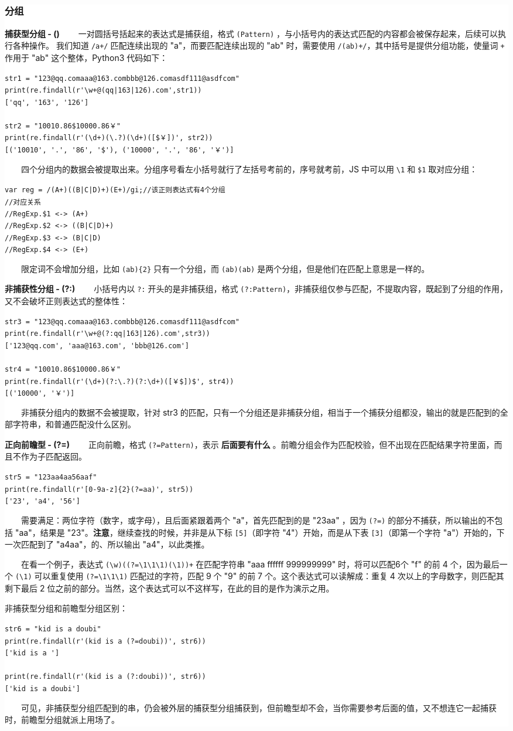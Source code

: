 ### 分组

**捕获型分组  -  ()**
&#8195;&#8195;一对圆括号括起来的表达式是捕获组，格式 `(Pattern)` ，与小括号内的表达式匹配的内容都会被保存起来，后续可以执行各种操作。 我们知道 `/a+/` 匹配连续出现的 "a"，而要匹配连续出现的 "ab" 时，需要使用 `/(ab)+/`，其中括号是提供分组功能，使量词 `+` 作用于 "ab" 这个整体，Python3 代码如下：
```
str1 = "123@qq.comaaa@163.combbb@126.comasdf111@asdfcom"
print(re.findall(r'\w+@(qq|163|126).com',str1))
['qq', '163', '126']

str2 = "10010.86$10000.86￥"
print(re.findall(r'(\d+)(\.?)(\d+)([$￥])', str2))
[('10010', '.', '86', '$'), ('10000', '.', '86', '￥')]  
```
&#8195;&#8195;四个分组内的数据会被提取出来。分组序号看左小括号就行了左括号考前的，序号就考前，JS 中可以用 `\1` 和 `$1` 取对应分组：
```
var reg = /(A+)((B|C|D)+)(E+)/gi;//该正则表达式有4个分组
//对应关系
//RegExp.$1 <-> (A+)
//RegExp.$2 <-> ((B|C|D)+)
//RegExp.$3 <-> (B|C|D)
//RegExp.$4 <-> (E+)
```

&#8195;&#8195;限定词不会增加分组，比如 `(ab){2}` 只有一个分组，而 `(ab)(ab)` 是两个分组，但是他们在匹配上意思是一样的。

**非捕获性分组  -  (?:)**
&#8195;&#8195;小括号内以 `?:` 开头的是非捕获组，格式 `(?:Pattern)`，非捕获组仅参与匹配，不提取内容，既起到了分组的作用，又不会破坏正则表达式的整体性：
```
str3 = "123@qq.comaaa@163.combbb@126.comasdf111@asdfcom"
print(re.findall(r'\w+@(?:qq|163|126).com',str3))
['123@qq.com', 'aaa@163.com', 'bbb@126.com']

str4 = "10010.86$10000.86￥"
print(re.findall(r'(\d+)(?:\.?)(?:\d+)([￥$])$', str4))
[('10000', '￥')]   
```
&#8195;&#8195;非捕获分组内的数据不会被提取，针对 str3 的匹配，只有一个分组还是非捕获分组，相当于一个捕获分组都没，输出的就是匹配到的全部字符串，和普通匹配没什么区别。

**正向前瞻型  -  (?=)**
&#8195;&#8195;正向前瞻，格式 `(?=Pattern)`，表示 **后面要有什么** 。前瞻分组会作为匹配校验，但不出现在匹配结果字符里面，而且不作为子匹配返回。
```
str5 = "123aa4aa56aaf"
print(re.findall(r'[0-9a-z]{2}(?=aa)', str5))
['23', 'a4', '56']
```
&#8195;&#8195;需要满足：两位字符（数字，或字母），且后面紧跟着两个 "a"，首先匹配到的是 "23aa" ，因为 `(?=)` 的部分不捕获，所以输出的不包括 "aa"，结果是 "23"。**注意**，继续查找的时候，并非是从下标 `[5]`（即字符 "4"）开始，而是从下表 `[3]`（即第一个字符 "a"）开始的，下一次匹配到了 "a4aa"，的、所以输出 "a4"，以此类推。

&#8195;&#8195;在看一个例子，表达式 `(\w)((?=\1\1\1)(\1))+` 在匹配字符串 "aaa ffffff 999999999" 时，将可以匹配6个 "f" 的前 4 个，因为最后一个 `(\1)` 可以重复使用 `(?=\1\1\1)` 匹配过的字符，匹配 9 个 "9" 的前 7 个。这个表达式可以读解成：重复 4 次以上的字母数字，则匹配其剩下最后 2 位之前的部分。当然，这个表达式可以不这样写，在此的目的是作为演示之用。

非捕获型分组和前瞻型分组区别：
```
str6 = "kid is a doubi"
print(re.findall(r'(kid is a (?=doubi))', str6))
['kid is a ']

print(re.findall(r'(kid is a (?:doubi))', str6))
['kid is a doubi']
```
&#8195;&#8195;可见，非捕获型分组匹配到的串，仍会被外层的捕获型分组捕获到，但前瞻型却不会，当你需要参考后面的值，又不想连它一起捕获时，前瞻型分组就派上用场了。
